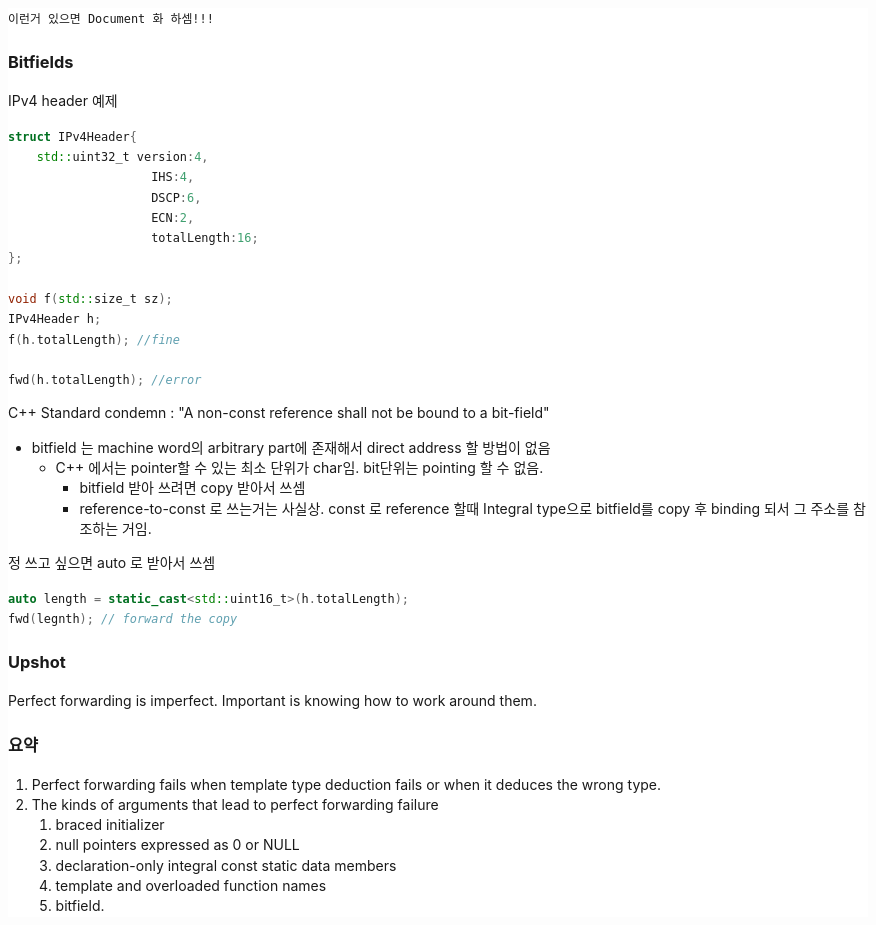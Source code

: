 `이런거 있으면 Document 화 하셈!!!`

### Bitfields
IPv4 header 예제
```cpp
struct IPv4Header{
    std::uint32_t version:4,
                    IHS:4,
                    DSCP:6,
                    ECN:2,
                    totalLength:16;
};

void f(std::size_t sz);
IPv4Header h;
f(h.totalLength); //fine

fwd(h.totalLength); //error
```
C++ Standard condemn : "A non-const reference shall not be bound to a bit-field"
 * bitfield 는 machine word의 arbitrary part에 존재해서 direct address 할 방법이 없음
    * C++ 에서는 pointer할 수 있는 최소 단위가 char임. bit단위는 pointing 할 수 없음.
        * bitfield 받아 쓰려면 copy 받아서 쓰셈
        * reference-to-const 로 쓰는거는 사실상. const 로 reference 할때 Integral type으로 bitfield를 copy 후 binding 되서 그 주소를 참조하는 거임.

정 쓰고 싶으면 auto 로 받아서 쓰셈
```cpp
auto length = static_cast<std::uint16_t>(h.totalLength);
fwd(legnth); // forward the copy
```

### Upshot
Perfect forwarding is imperfect. Important is knowing how to work around them.

### 요약
 1. Perfect forwarding fails when template type deduction fails or when it deduces the wrong type.
 2. The kinds of arguments that lead to perfect forwarding failure
    1) braced initializer
    2) null pointers expressed as 0 or NULL
    3) declaration-only integral const static data members
    4) template and overloaded function names
    5) bitfield.